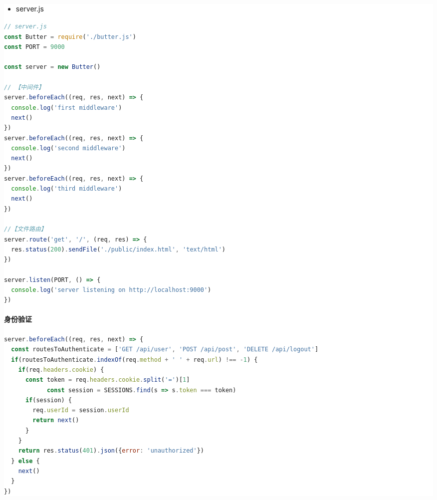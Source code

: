 - server.js

```js
// server.js
const Butter = require('./butter.js')
const PORT = 9000

const server = new Butter()

// 【中间件】
server.beforeEach((req, res, next) => {
  console.log('first middleware')
  next()
})
server.beforeEach((req, res, next) => {
  console.log('second middleware')
  next()
})
server.beforeEach((req, res, next) => {
  console.log('third middleware')
  next()
})

//【文件路由】
server.route('get', '/', (req, res) => {
  res.status(200).sendFile('./public/index.html', 'text/html')
})

server.listen(PORT, () => {
  console.log('server listening on http://localhost:9000')
})
```





#### 身份验证

```js
server.beforeEach((req, res, next) => {
  const routesToAuthenticate = ['GET /api/user', 'POST /api/post', 'DELETE /api/logout']
  if(routesToAuthenticate.indexOf(req.method + ' ' + req.url) !== -1) {
    if(req.headers.cookie) {
      const token = req.headers.cookie.split('=')[1]
			const session = SESSIONS.find(s => s.token === token)
      if(session) {
        req.userId = session.userId
        return next()
      }
    } 
    return res.status(401).json({error: 'unauthorized'})
  } else {
    next()
  }
})
```
